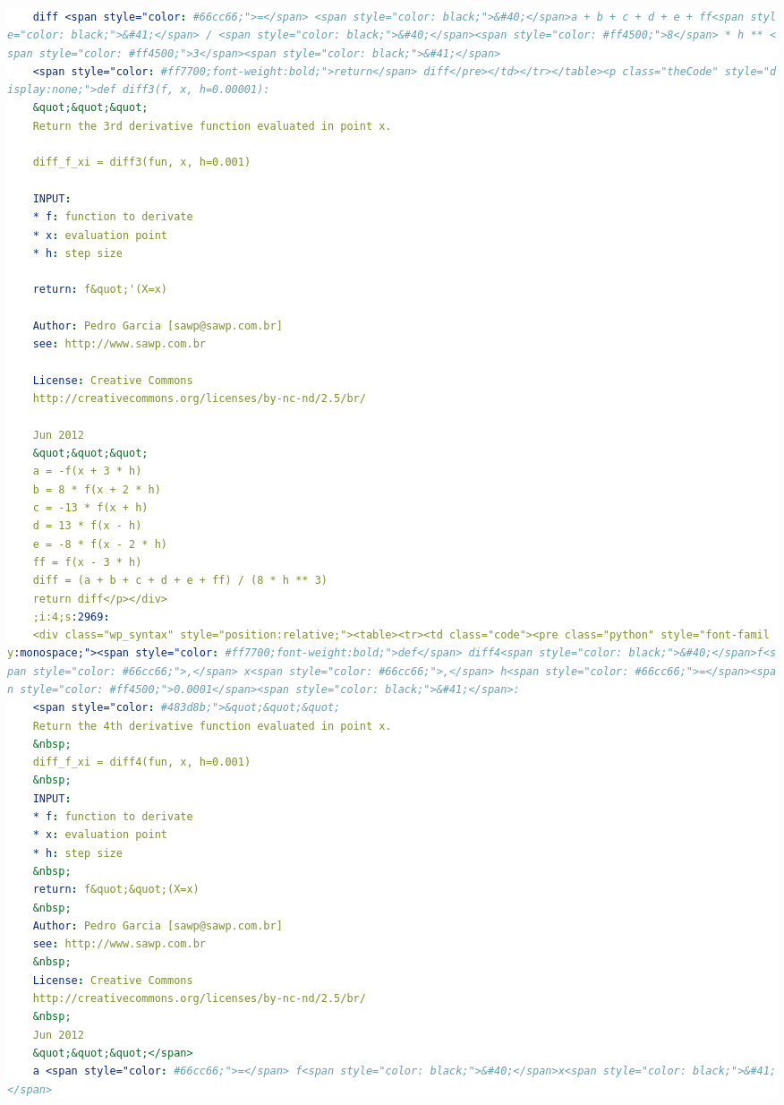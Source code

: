 ```yaml
    diff <span style="color: #66cc66;">=</span> <span style="color: black;">&#40;</span>a + b + c + d + e + ff<span style="color: black;">&#41;</span> / <span style="color: black;">&#40;</span><span style="color: #ff4500;">8</span> * h ** <span style="color: #ff4500;">3</span><span style="color: black;">&#41;</span>
    <span style="color: #ff7700;font-weight:bold;">return</span> diff</pre></td></tr></table><p class="theCode" style="display:none;">def diff3(f, x, h=0.00001):
    &quot;&quot;&quot;
    Return the 3rd derivative function evaluated in point x.
    
    diff_f_xi = diff3(fun, x, h=0.001)
    
    INPUT:
    * f: function to derivate
    * x: evaluation point
    * h: step size
    
    return: f&quot;'(X=x)
    
    Author: Pedro Garcia [sawp@sawp.com.br]
    see: http://www.sawp.com.br
    
    License: Creative Commons
    http://creativecommons.org/licenses/by-nc-nd/2.5/br/
    
    Jun 2012
    &quot;&quot;&quot;
    a = -f(x + 3 * h)
    b = 8 * f(x + 2 * h)
    c = -13 * f(x + h)
    d = 13 * f(x - h)
    e = -8 * f(x - 2 * h)
    ff = f(x - 3 * h)
    diff = (a + b + c + d + e + ff) / (8 * h ** 3)
    return diff</p></div>
    ;i:4;s:2969:
    <div class="wp_syntax" style="position:relative;"><table><tr><td class="code"><pre class="python" style="font-family:monospace;"><span style="color: #ff7700;font-weight:bold;">def</span> diff4<span style="color: black;">&#40;</span>f<span style="color: #66cc66;">,</span> x<span style="color: #66cc66;">,</span> h<span style="color: #66cc66;">=</span><span style="color: #ff4500;">0.0001</span><span style="color: black;">&#41;</span>:
    <span style="color: #483d8b;">&quot;&quot;&quot;
    Return the 4th derivative function evaluated in point x.
    &nbsp;
    diff_f_xi = diff4(fun, x, h=0.001)
    &nbsp;
    INPUT:
    * f: function to derivate
    * x: evaluation point
    * h: step size
    &nbsp;
    return: f&quot;&quot;(X=x)
    &nbsp;
    Author: Pedro Garcia [sawp@sawp.com.br]
    see: http://www.sawp.com.br
    &nbsp;
    License: Creative Commons
    http://creativecommons.org/licenses/by-nc-nd/2.5/br/
    &nbsp;
    Jun 2012
    &quot;&quot;&quot;</span>
    a <span style="color: #66cc66;">=</span> f<span style="color: black;">&#40;</span>x<span style="color: black;">&#41;</span>
```